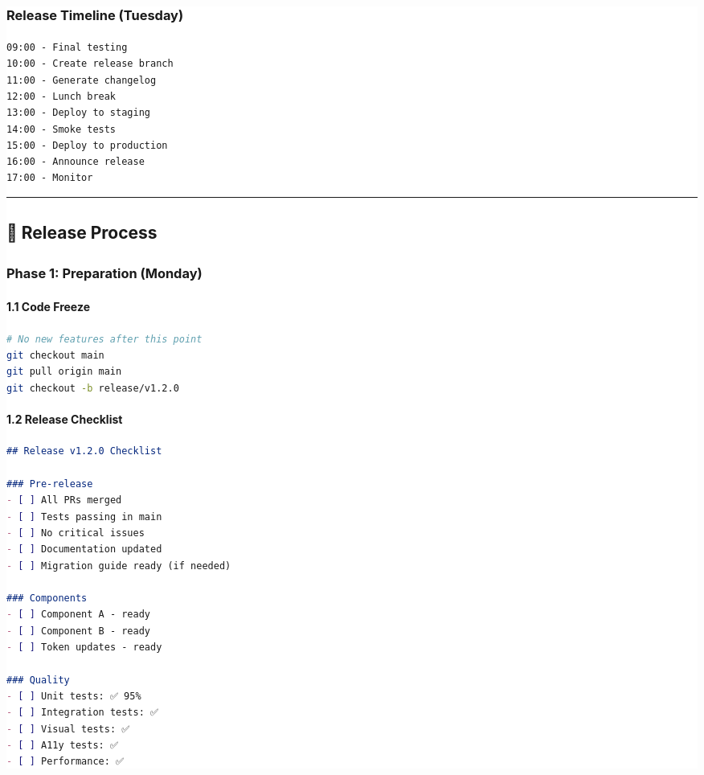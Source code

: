 ### Release Timeline (Tuesday)

```
09:00 - Final testing
10:00 - Create release branch
11:00 - Generate changelog
12:00 - Lunch break
13:00 - Deploy to staging
14:00 - Smoke tests
15:00 - Deploy to production
16:00 - Announce release
17:00 - Monitor
```

---

## 🚀 Release Process

### Phase 1: Preparation (Monday)

#### 1.1 Code Freeze
```bash
# No new features after this point
git checkout main
git pull origin main
git checkout -b release/v1.2.0
```

#### 1.2 Release Checklist
```markdown
## Release v1.2.0 Checklist

### Pre-release
- [ ] All PRs merged
- [ ] Tests passing in main
- [ ] No critical issues
- [ ] Documentation updated
- [ ] Migration guide ready (if needed)

### Components
- [ ] Component A - ready
- [ ] Component B - ready
- [ ] Token updates - ready

### Quality
- [ ] Unit tests: ✅ 95%
- [ ] Integration tests: ✅
- [ ] Visual tests: ✅
- [ ] A11y tests: ✅
- [ ] Performance: ✅
```
